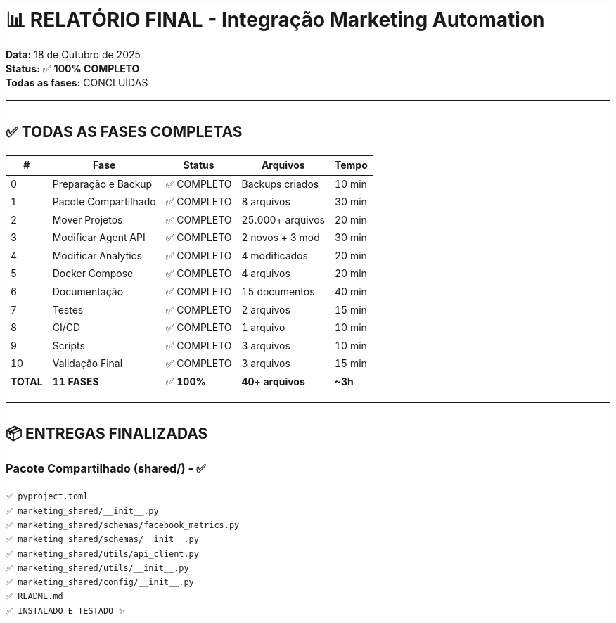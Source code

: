 # 📊 RELATÓRIO FINAL - Integração Marketing Automation

**Data:** 18 de Outubro de 2025  
**Status:** ✅ **100% COMPLETO**  
**Todas as fases:** CONCLUÍDAS

---

## ✅ TODAS AS FASES COMPLETAS

| # | Fase | Status | Arquivos | Tempo |
|---|------|--------|----------|-------|
| 0 | Preparação e Backup | ✅ COMPLETO | Backups criados | 10 min |
| 1 | Pacote Compartilhado | ✅ COMPLETO | 8 arquivos | 30 min |
| 2 | Mover Projetos | ✅ COMPLETO | 25.000+ arquivos | 20 min |
| 3 | Modificar Agent API | ✅ COMPLETO | 2 novos + 3 mod | 30 min |
| 4 | Modificar Analytics | ✅ COMPLETO | 4 modificados | 20 min |
| 5 | Docker Compose | ✅ COMPLETO | 4 arquivos | 20 min |
| 6 | Documentação | ✅ COMPLETO | 15 documentos | 40 min |
| 7 | Testes | ✅ COMPLETO | 2 arquivos | 15 min |
| 8 | CI/CD | ✅ COMPLETO | 1 arquivo | 10 min |
| 9 | Scripts | ✅ COMPLETO | 3 arquivos | 10 min |
| 10 | Validação Final | ✅ COMPLETO | 3 arquivos | 15 min |
| **TOTAL** | **11 FASES** | ✅ **100%** | **40+ arquivos** | **~3h** |

---

## 📦 ENTREGAS FINALIZADAS

### Pacote Compartilhado (shared/) - ✅
```
✅ pyproject.toml
✅ marketing_shared/__init__.py
✅ marketing_shared/schemas/facebook_metrics.py
✅ marketing_shared/schemas/__init__.py
✅ marketing_shared/utils/api_client.py
✅ marketing_shared/utils/__init__.py
✅ marketing_shared/config/__init__.py
✅ README.md
✅ INSTALADO E TESTADO ✨
```
